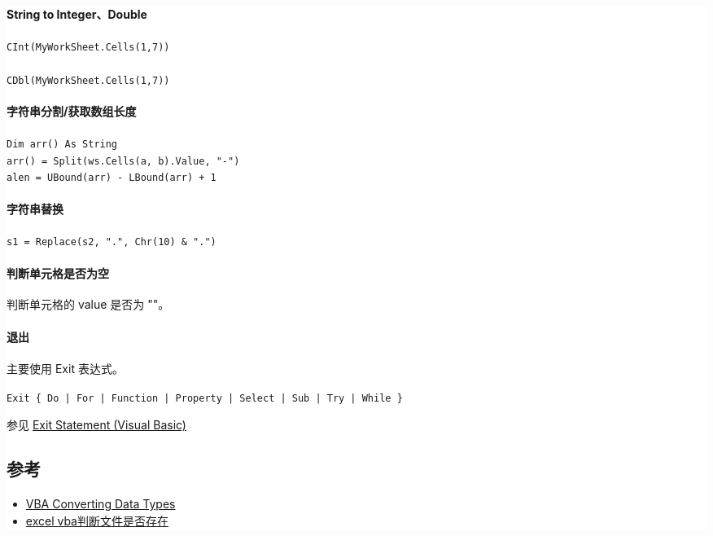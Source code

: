 #### String to Integer、Double

```vbnet
CInt(MyWorkSheet.Cells(1,7))

CDbl(MyWorkSheet.Cells(1,7))
```

#### 字符串分割/获取数组长度

```vbnet
Dim arr() As String
arr() = Split(ws.Cells(a, b).Value, "-")
alen = UBound(arr) - LBound(arr) + 1
```

#### 字符串替换

```vbnet
s1 = Replace(s2, ".", Chr(10) & ".")
```

#### 判断单元格是否为空

判断单元格的 value 是否为 ""。

#### 退出

主要使用 Exit 表达式。

```
Exit { Do | For | Function | Property | Select | Sub | Try | While }
```

参见 [Exit Statement (Visual Basic)](https://docs.microsoft.com/en-us/dotnet/visual-basic/language-reference/statements/exit-statement)

## 参考

* [VBA Converting Data Types](http://software-solutions-online.com/converting-data-types/)
* [excel vba判断文件是否存在](http://blog.sina.com.cn/s/blog_6d5dcf100101bkhz.html##1)
